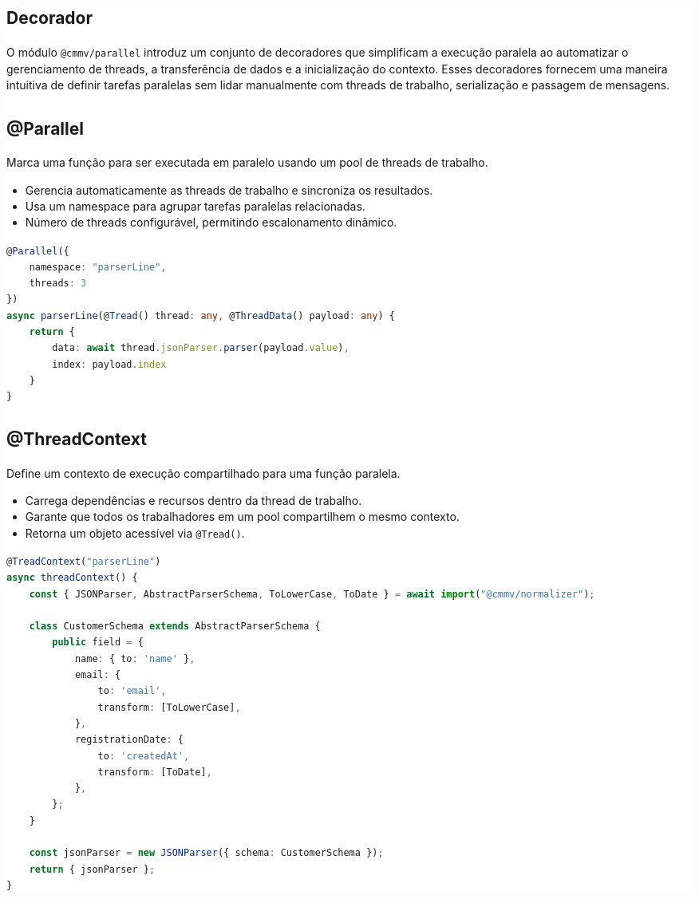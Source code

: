## Decorador

O módulo `@cmmv/parallel` introduz um conjunto de decoradores que simplificam a execução paralela ao automatizar o gerenciamento de threads, a transferência de dados e a inicialização do contexto. Esses decoradores fornecem uma maneira intuitiva de definir tarefas paralelas sem lidar manualmente com threads de trabalho, serialização e passagem de mensagens.

## @Parallel

Marca uma função para ser executada em paralelo usando um pool de threads de trabalho.

* Gerencia automaticamente as threads de trabalho e sincroniza os resultados.
* Usa um namespace para agrupar tarefas paralelas relacionadas.
* Número de threads configurável, permitindo escalonamento dinâmico.

```typescript
@Parallel({
    namespace: "parserLine",
    threads: 3
})
async parserLine(@Tread() thread: any, @ThreadData() payload: any) {
    return {
        data: await thread.jsonParser.parser(payload.value),
        index: payload.index
    }
}
```

## @ThreadContext

Define um contexto de execução compartilhado para uma função paralela.

* Carrega dependências e recursos dentro da thread de trabalho.
* Garante que todos os trabalhadores em um pool compartilhem o mesmo contexto.
* Retorna um objeto acessível via `@Tread()`.

```typescript
@TreadContext("parserLine")
async threadContext() {
    const { JSONParser, AbstractParserSchema, ToLowerCase, ToDate } = await import("@cmmv/normalizer");

    class CustomerSchema extends AbstractParserSchema {
        public field = {
            name: { to: 'name' },
            email: {
                to: 'email',
                transform: [ToLowerCase],
            },
            registrationDate: {
                to: 'createdAt',
                transform: [ToDate],
            },
        };
    }

    const jsonParser = new JSONParser({ schema: CustomerSchema });
    return { jsonParser };
}
```
